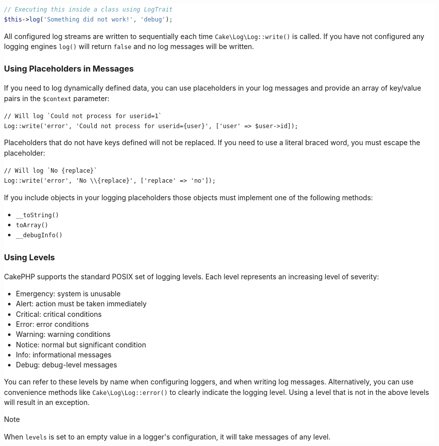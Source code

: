 ``` php
// Executing this inside a class using LogTrait
$this->log('Something did not work!', 'debug');
```

All configured log streams are written to sequentially each time
`Cake\Log\Log::write()` is called. If you have not configured any
logging engines `log()` will return `false` and no log messages will be
written.

### Using Placeholders in Messages

If you need to log dynamically defined data, you can use placeholders in your
log messages and provide an array of key/value pairs in the `$context`
parameter:

    // Will log `Could not process for userid=1`
    Log::write('error', 'Could not process for userid={user}', ['user' => $user->id]);

Placeholders that do not have keys defined will not be replaced. If you need to
use a literal braced word, you must escape the placeholder:

    // Will log `No {replace}`
    Log::write('error', 'No \\{replace}', ['replace' => 'no']);

If you include objects in your logging placeholders those objects must implement
one of the following methods:

- `__toString()`
- `toArray()`
- `__debugInfo()`

<a id="logging-levels"></a>

### Using Levels

CakePHP supports the standard POSIX set of logging levels. Each level represents
an increasing level of severity:

- Emergency: system is unusable
- Alert: action must be taken immediately
- Critical: critical conditions
- Error: error conditions
- Warning: warning conditions
- Notice: normal but significant condition
- Info: informational messages
- Debug: debug-level messages

You can refer to these levels by name when configuring loggers, and when writing
log messages. Alternatively, you can use convenience methods like
`Cake\Log\Log::error()` to clearly indicate the logging
level. Using a level that is not in the above levels will result in an
exception.

> [!NOTE]
> When `levels` is set to an empty value in a logger's configuration, it
> will take messages of any level.
